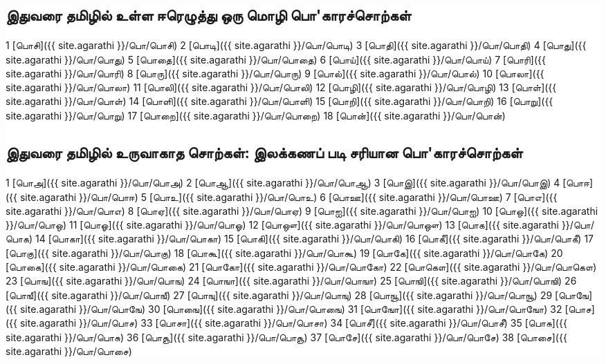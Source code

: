 ## இதுவரை தமிழில் உள்ள ஈரெழுத்து ஒரு மொழி பொ'காரச்சொற்கள்

1 [பொசி]({{ site.agarathi }}/பொ/பொசி) 
2 [பொடி]({{ site.agarathi }}/பொ/பொடி) 
3 [பொதி]({{ site.agarathi }}/பொ/பொதி) 
4 [பொது]({{ site.agarathi }}/பொ/பொது) 
5 [பொதை]({{ site.agarathi }}/பொ/பொதை) 
6 [பொய்]({{ site.agarathi }}/பொ/பொய்) 
7 [பொரி]({{ site.agarathi }}/பொ/பொரி) 
8 [பொரு]({{ site.agarathi }}/பொ/பொரு) 
9 [பொல்]({{ site.agarathi }}/பொ/பொல்) 
10 [பொலா]({{ site.agarathi }}/பொ/பொலா) 
11 [பொலி]({{ site.agarathi }}/பொ/பொலி) 
12 [பொழி]({{ site.agarathi }}/பொ/பொழி) 
13 [பொள்]({{ site.agarathi }}/பொ/பொள்) 
14 [பொளி]({{ site.agarathi }}/பொ/பொளி) 
15 [பொறி]({{ site.agarathi }}/பொ/பொறி) 
16 [பொறு]({{ site.agarathi }}/பொ/பொறு) 
17 [பொறை]({{ site.agarathi }}/பொ/பொறை) 
18 [பொன்]({{ site.agarathi }}/பொ/பொன்) 


    
##  இதுவரை தமிழில் உருவாகாத சொற்கள்: இலக்கணப் படி சரியான பொ'காரச்சொற்கள்

1 [பொஅ]({{ site.agarathi }}/பொ/பொஅ) 
2 [பொஆ]({{ site.agarathi }}/பொ/பொஆ) 
3 [பொஇ]({{ site.agarathi }}/பொ/பொஇ) 
4 [பொஈ]({{ site.agarathi }}/பொ/பொஈ) 
5 [பொஉ]({{ site.agarathi }}/பொ/பொஉ) 
6 [பொஊ]({{ site.agarathi }}/பொ/பொஊ) 
7 [பொஎ]({{ site.agarathi }}/பொ/பொஎ) 
8 [பொஏ]({{ site.agarathi }}/பொ/பொஏ) 
9 [பொஐ]({{ site.agarathi }}/பொ/பொஐ) 
10 [பொஒ]({{ site.agarathi }}/பொ/பொஒ) 
11 [பொஓ]({{ site.agarathi }}/பொ/பொஓ) 
12 [பொஔ]({{ site.agarathi }}/பொ/பொஔ) 
13 [பொக]({{ site.agarathi }}/பொ/பொக) 
14 [பொகா]({{ site.agarathi }}/பொ/பொகா) 
15 [பொகி]({{ site.agarathi }}/பொ/பொகி) 
16 [பொகீ]({{ site.agarathi }}/பொ/பொகீ) 
17 [பொகு]({{ site.agarathi }}/பொ/பொகு) 
18 [பொகூ]({{ site.agarathi }}/பொ/பொகூ) 
19 [பொகே]({{ site.agarathi }}/பொ/பொகே) 
20 [பொகை]({{ site.agarathi }}/பொ/பொகை) 
21 [பொகோ]({{ site.agarathi }}/பொ/பொகோ) 
22 [பொகௌ]({{ site.agarathi }}/பொ/பொகௌ) 
23 [பொங]({{ site.agarathi }}/பொ/பொங) 
24 [பொஙா]({{ site.agarathi }}/பொ/பொஙா) 
25 [பொஙி]({{ site.agarathi }}/பொ/பொஙி) 
26 [பொஙீ]({{ site.agarathi }}/பொ/பொஙீ) 
27 [பொஙு]({{ site.agarathi }}/பொ/பொஙு) 
28 [பொஙூ]({{ site.agarathi }}/பொ/பொஙூ) 
29 [பொஙே]({{ site.agarathi }}/பொ/பொஙே) 
30 [பொஙை]({{ site.agarathi }}/பொ/பொஙை) 
31 [பொஙோ]({{ site.agarathi }}/பொ/பொஙோ) 
32 [பொச]({{ site.agarathi }}/பொ/பொச) 
33 [பொசா]({{ site.agarathi }}/பொ/பொசா) 
34 [பொசீ]({{ site.agarathi }}/பொ/பொசீ) 
35 [பொசு]({{ site.agarathi }}/பொ/பொசு) 
36 [பொசூ]({{ site.agarathi }}/பொ/பொசூ) 
37 [பொசே]({{ site.agarathi }}/பொ/பொசே) 
38 [பொசை]({{ site.agarathi }}/பொ/பொசை) 